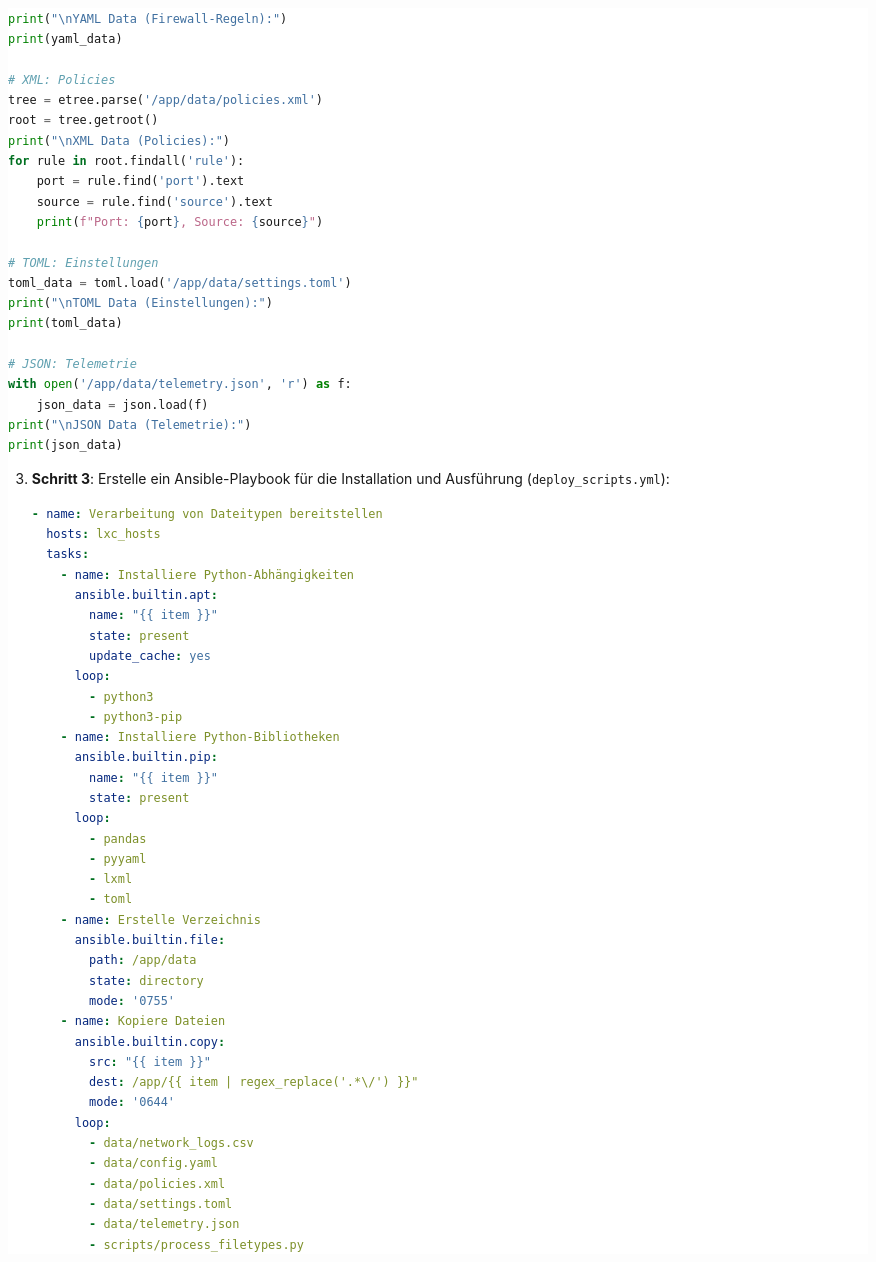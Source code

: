    ```python
   print("\nYAML Data (Firewall-Regeln):")
   print(yaml_data)

   # XML: Policies
   tree = etree.parse('/app/data/policies.xml')
   root = tree.getroot()
   print("\nXML Data (Policies):")
   for rule in root.findall('rule'):
       port = rule.find('port').text
       source = rule.find('source').text
       print(f"Port: {port}, Source: {source}")

   # TOML: Einstellungen
   toml_data = toml.load('/app/data/settings.toml')
   print("\nTOML Data (Einstellungen):")
   print(toml_data)

   # JSON: Telemetrie
   with open('/app/data/telemetry.json', 'r') as f:
       json_data = json.load(f)
   print("\nJSON Data (Telemetrie):")
   print(json_data)
   ```
3. **Schritt 3**: Erstelle ein Ansible-Playbook für die Installation und Ausführung (`deploy_scripts.yml`):
   ```yaml
   - name: Verarbeitung von Dateitypen bereitstellen
     hosts: lxc_hosts
     tasks:
       - name: Installiere Python-Abhängigkeiten
         ansible.builtin.apt:
           name: "{{ item }}"
           state: present
           update_cache: yes
         loop:
           - python3
           - python3-pip
       - name: Installiere Python-Bibliotheken
         ansible.builtin.pip:
           name: "{{ item }}"
           state: present
         loop:
           - pandas
           - pyyaml
           - lxml
           - toml
       - name: Erstelle Verzeichnis
         ansible.builtin.file:
           path: /app/data
           state: directory
           mode: '0755'
       - name: Kopiere Dateien
         ansible.builtin.copy:
           src: "{{ item }}"
           dest: /app/{{ item | regex_replace('.*\/') }}"
           mode: '0644'
         loop:
           - data/network_logs.csv
           - data/config.yaml
           - data/policies.xml
           - data/settings.toml
           - data/telemetry.json
           - scripts/process_filetypes.py
   ```